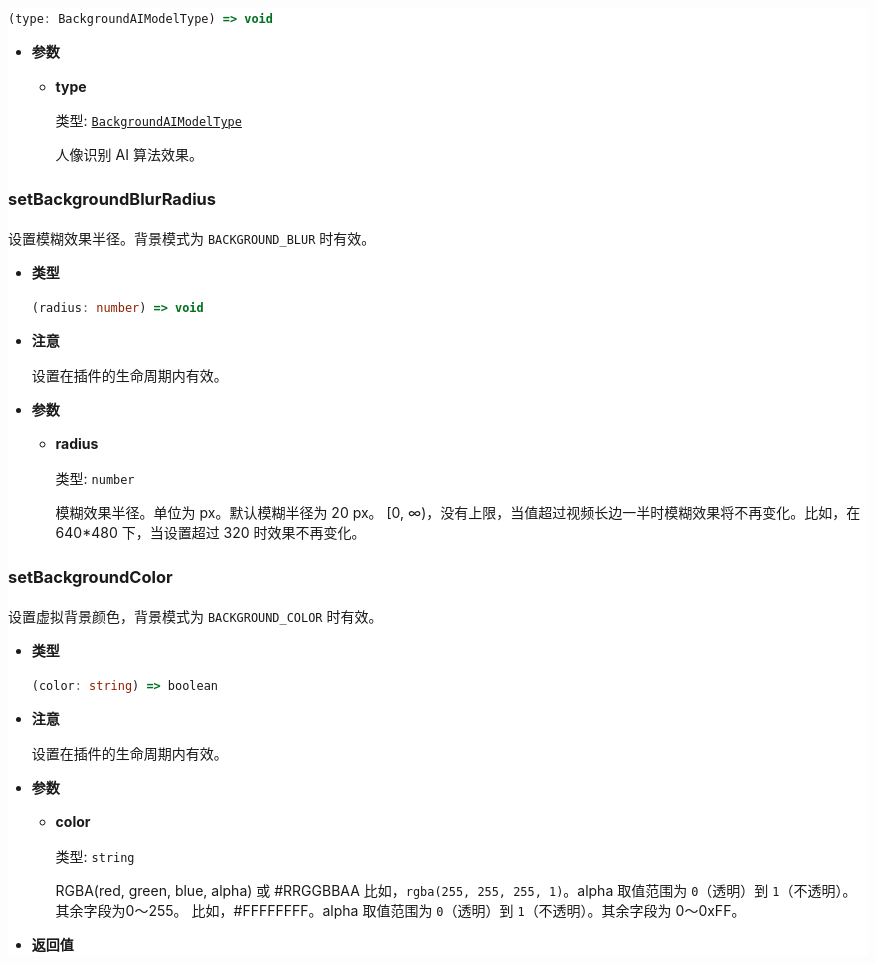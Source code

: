   ```ts
  (type: BackgroundAIModelType) => void
  ```

- **参数**

  - **type**

    类型: <code>[BackgroundAIModelType](#backgroundaimodeltype)</code>

    人像识别 AI 算法效果。

### setBackgroundBlurRadius <span id="irtcbeautyextension-setbackgroundblurradius"></span> 

设置模糊效果半径。背景模式为 `BACKGROUND_BLUR` 时有效。

- **类型**

  ```ts
  (radius: number) => void
  ```

- **注意**

  设置在插件的生命周期内有效。

- **参数**

  - **radius**

    类型: <code>number</code>

    模糊效果半径。单位为 px。默认模糊半径为 20 px。
[0, ∞)，没有上限，当值超过视频长边一半时模糊效果将不再变化。比如，在 640*480 下，当设置超过 320 时效果不再变化。

### setBackgroundColor <span id="irtcbeautyextension-setbackgroundcolor"></span> 

设置虚拟背景颜色，背景模式为 `BACKGROUND_COLOR` 时有效。

- **类型**

  ```ts
  (color: string) => boolean
  ```

- **注意**

  设置在插件的生命周期内有效。

- **参数**

  - **color**

    类型: <code>string</code>

    RGBA(red, green, blue, alpha) 或 #RRGGBBAA 
比如，`rgba(255, 255, 255, 1)`。alpha 取值范围为 `0`（透明）到 `1`（不透明）。其余字段为0～255。
比如，#FFFFFFFF。alpha 取值范围为 `0`（透明）到 `1`（不透明）。其余字段为 0～0xFF。

- **返回值**
